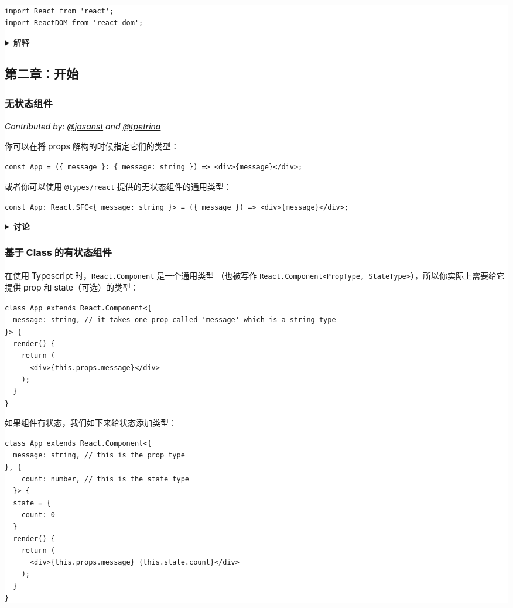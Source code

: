 ```tsx
import React from 'react';
import ReactDOM from 'react-dom';
```

<details><summary>解释</summary></details>

## 第二章：开始

### 无状态组件

*Contributed by: [@jasanst](https://github.com/sw-yx/react-typescript-cheatsheet/pull/9) and [@tpetrina](https://github.com/sw-yx/react-typescript-cheatsheet/pull/21)*

你可以在将 props 解构的时候指定它们的类型：

```tsx
const App = ({ message }: { message: string }) => <div>{message}</div>;
```

或者你可以使用 `@types/react` 提供的无状态组件的通用类型：

```tsx
const App: React.SFC<{ message: string }> = ({ message }) => <div>{message}</div>;
```

<details><summary><b>讨论</b></summary></details>

### 基于 Class 的有状态组件

在使用 Typescript 时，`React.Component` 是一个通用类型 （也被写作 `React.Component<PropType, StateType>`），所以你实际上需要给它提供 prop 和 state（可选）的类型：

```tsx
class App extends React.Component<{
  message: string, // it takes one prop called 'message' which is a string type
}> {
  render() {
    return (
      <div>{this.props.message}</div>
    );
  }
}
```

如果组件有状态，我们如下来给状态添加类型：

```tsx
class App extends React.Component<{
  message: string, // this is the prop type
}, {
    count: number, // this is the state type
  }> {
  state = {
    count: 0
  }
  render() {
    return (
      <div>{this.props.message} {this.state.count}</div>
    );
  }
}
```
